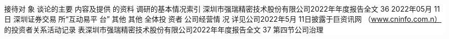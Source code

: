 接待对
象
谈论的主要
内容及提供
的资料
调研的基本情况索引
深圳市强瑞精密技术股份有限公司2022年年度报告全文
36
2022年05月
11日
深圳证券交易
所“互动易平
台”
其他
其他
全体投
资者
公司经营情
况
详见公司2022年5月
11日披露于巨资讯网
（www.cninfo.com.n）
的投资者关系活动记录
表深圳市强瑞精密技术股份有限公司2022年年度报告全文
37
第四节公司治理